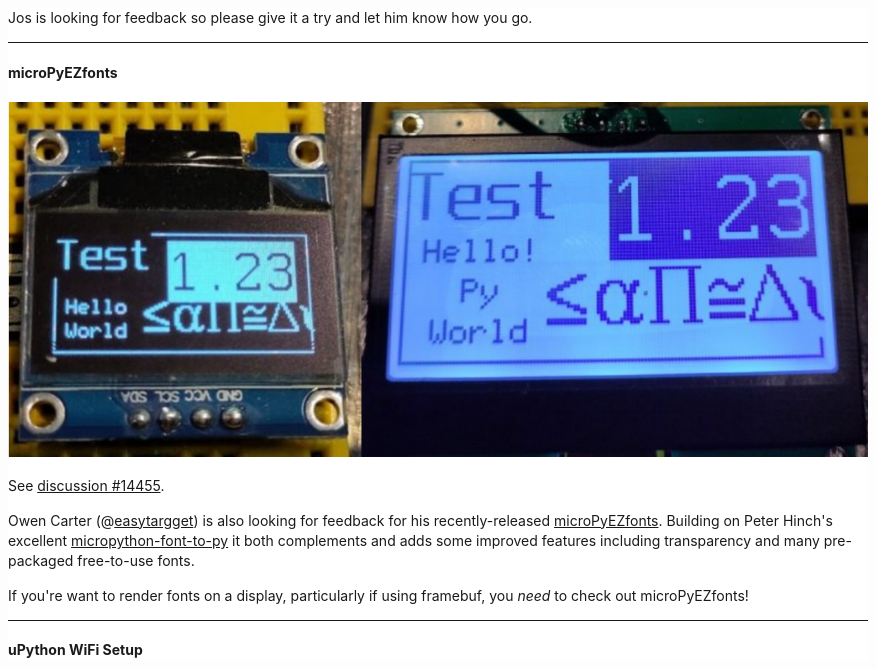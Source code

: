 Jos is looking for feedback so please give it a try and let him know how you go.

---

#### microPyEZfonts

![microPyEZfonts](../images/2024-05/micropyezfonts_example.png)

See [discussion #14455](https://github.com/orgs/micropython/discussions/14455).

Owen Carter (@[easytargget](https://github.com/easytarget)) is also looking for
feedback for his recently-released
[microPyEZfonts](https://github.com/easytarget/microPyEZfonts). Building on
Peter Hinch's excellent
[micropython-font-to-py](https://github.com/peterhinch/micropython-font-to-py)
it both complements and adds some improved features including transparency and
many pre-packaged free-to-use fonts.

If you're want to render fonts on a display, particularly if using framebuf, you
*need* to check out microPyEZfonts!

---

#### uPython WiFi Setup
